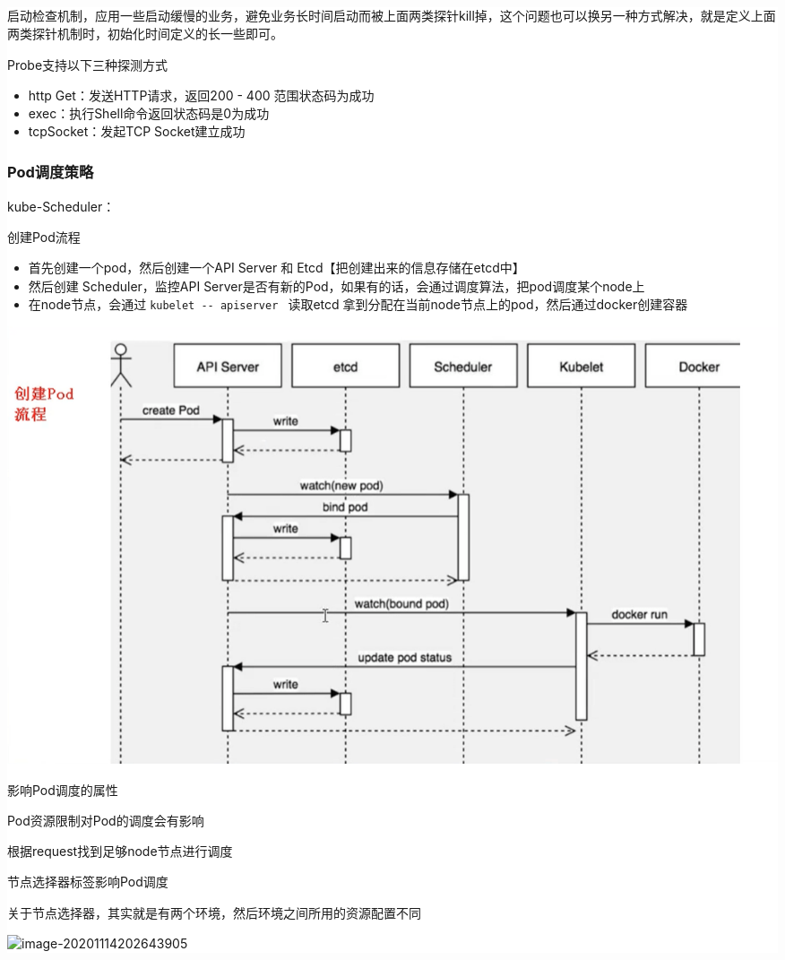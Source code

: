 启动检查机制，应用一些启动缓慢的业务，避免业务长时间启动而被上面两类探针kill掉，这个问题也可以换另一种方式解决，就是定义上面两类探针机制时，初始化时间定义的长一些即可。

Probe支持以下三种探测方式

- http Get：发送HTTP请求，返回200 - 400 范围状态码为成功
- exec：执行Shell命令返回状态码是0为成功
- tcpSocket：发起TCP Socket建立成功

### Pod调度策略

kube-Scheduler：

创建Pod流程

- 首先创建一个pod，然后创建一个API Server 和 Etcd【把创建出来的信息存储在etcd中】
- 然后创建 Scheduler，监控API Server是否有新的Pod，如果有的话，会通过调度算法，把pod调度某个node上
- 在node节点，会通过 `kubelet -- apiserver ` 读取etcd 拿到分配在当前node节点上的pod，然后通过docker创建容器

![image-20201114201611308](media/image-20201114201611308.png)

影响Pod调度的属性

Pod资源限制对Pod的调度会有影响

根据request找到足够node节点进行调度

节点选择器标签影响Pod调度

关于节点选择器，其实就是有两个环境，然后环境之间所用的资源配置不同

![image-20201114202643905](media/image-20201114202643905.png)
